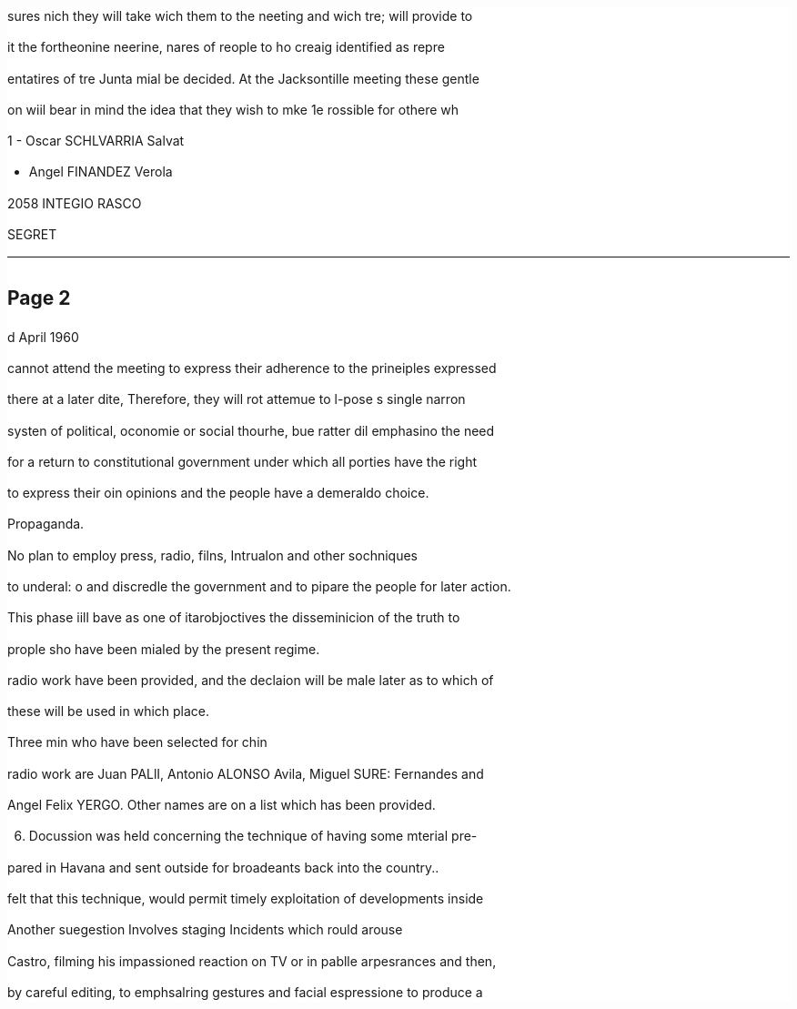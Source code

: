 sures nich they will take wich them to the neeting and wich tre; will provide to

it the fortheonine neerine, nares of reople to ho creaig identified as repre

entatires of tre Junta mial be decided. At the Jacksontille meeting these gentle

on wiil bear in mind the idea that they wish to mke 1e rossible for othere wh

1 - Oscar SCHLVARRIA Salvat

- Angel FINANDEZ Verola

2058 INTEGIO RASCO

SEGRET

---

## Page 2

d April 1960

cannot attend the meeting to express their adherence to the prineiples expressed

there at a later dite, Therefore, they will rot attemue to l-pose s single narron

systen of political, oconomie or social thourhe, bue ratter dil emphasino the need

for a return to constitutional government under which all porties have the right

to express their oin opinions and the people have a demeraldo choice.

Propaganda.

No plan to employ press, radio, filns, Intrualon and other sochniques

to underal: o and discredle the government and to pipare the people for later action.

This phase iill bave as one of itarobjoctives the disseminicion of the truth to

prople sho have been mialed by the present regime.

radio work have been provided, and the declaion will be male later as to which of

these will be used in which place.

Three min who have been selected for chin

radio work are Juan PALlI, Antonio ALONSO Avila, Miguel SURE: Fernandes and

Angel Felix YERGO. Other names are on a list which has been provided.

6. Docussion was held concerning the technique of having some mterial pre-

pared in Havana and sent outside for broadeants back into the country..

felt that this technique, would permit timely exploitation of developments inside

Another suegestion Involves staging Incidents which rould arouse

Castro, filming his impassioned reaction on TV or in pablle arpesrances and then,

by careful editing, to emphsalring gestures and facial espressione to produce a
